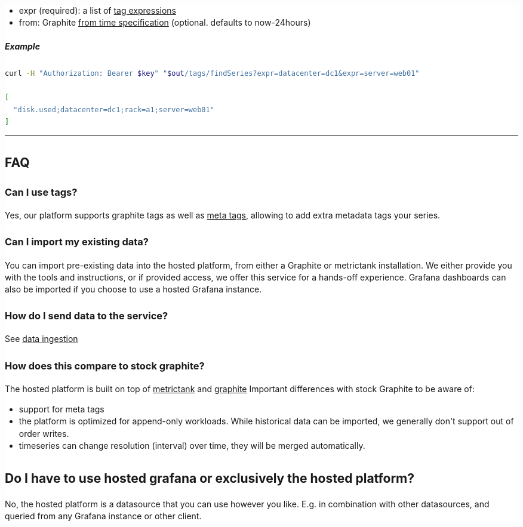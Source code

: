 * expr (required): a list of [tag expressions](#tag-expressions)
* from: Graphite [from time specification](#fromto) (optional. defaults to now-24hours)

##### Example

```sh
curl -H "Authorization: Bearer $key" "$out/tags/findSeries?expr=datacenter=dc1&expr=server=web01"

[
  "disk.used;datacenter=dc1;rack=a1;server=web01"
]
```

---

## FAQ

### Can I use tags?

Yes, our platform supports graphite tags as well as [meta tags](https://grafana.com/blog/2019/04/09/metrictank-meta-tags/), allowing to add extra metadata tags your series.

### Can I import my existing data?

You can import pre-existing data into the hosted platform, from either a Graphite or metrictank installation.
We either provide you with the tools and instructions, or if provided access, we offer this service for a hands-off experience.
Grafana dashboards can also be imported if you choose to use a hosted Grafana instance.

### How do I send data to the service?

See [data ingestion](#data-ingestion)

### How does this compare to stock graphite?

The hosted platform is built on top of [metrictank](/oss/metrictank) and [graphite](/oss/graphite)
Important differences with stock Graphite to be aware of:

* support for meta tags
* the platform is optimized for append-only workloads. While historical data can be imported, we generally don't support out of order writes.
* timeseries can change resolution (interval) over time, they will be merged automatically.

## Do I have to use hosted grafana or exclusively the hosted platform?

No, the hosted platform is a datasource that you can use however you like. E.g. in combination with other datasources, and queried from any Grafana instance or other client.
